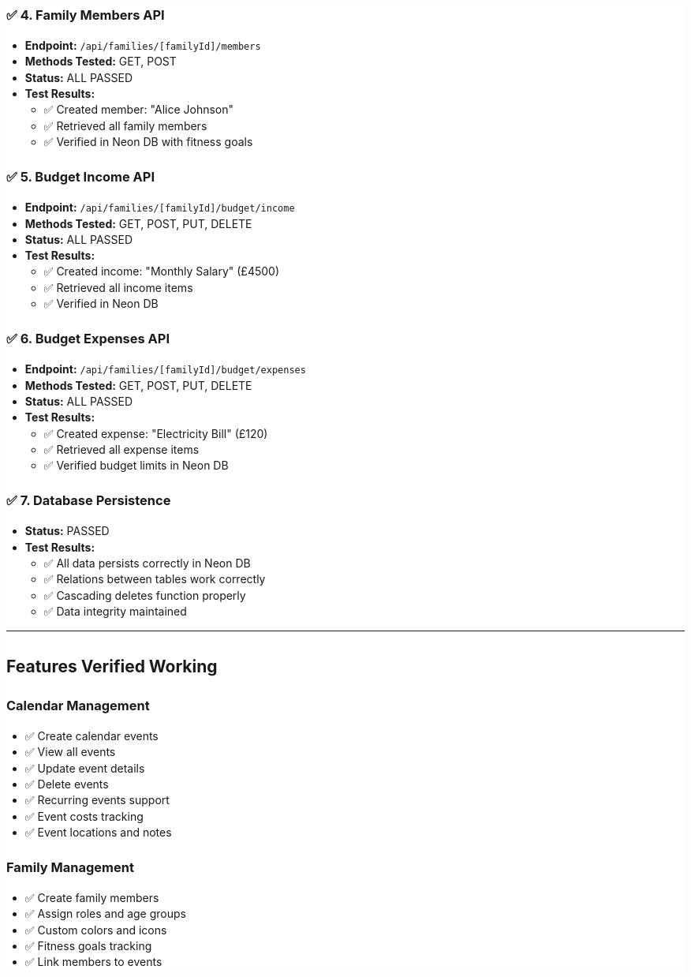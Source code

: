 ### ✅ 4. Family Members API
- **Endpoint:** `/api/families/[familyId]/members`
- **Methods Tested:** GET, POST
- **Status:** ALL PASSED
- **Test Results:**
  - ✅ Created member: "Alice Johnson"
  - ✅ Retrieved all family members
  - ✅ Verified in Neon DB with fitness goals

### ✅ 5. Budget Income API
- **Endpoint:** `/api/families/[familyId]/budget/income`
- **Methods Tested:** GET, POST, PUT, DELETE
- **Status:** ALL PASSED
- **Test Results:**
  - ✅ Created income: "Monthly Salary" (£4500)
  - ✅ Retrieved all income items
  - ✅ Verified in Neon DB

### ✅ 6. Budget Expenses API
- **Endpoint:** `/api/families/[familyId]/budget/expenses`
- **Methods Tested:** GET, POST, PUT, DELETE
- **Status:** ALL PASSED
- **Test Results:**
  - ✅ Created expense: "Electricity Bill" (£120)
  - ✅ Retrieved all expense items
  - ✅ Verified budget limits in Neon DB

### ✅ 7. Database Persistence
- **Status:** PASSED
- **Test Results:**
  - ✅ All data persists correctly in Neon DB
  - ✅ Relations between tables work correctly
  - ✅ Cascading deletes function properly
  - ✅ Data integrity maintained

---

## Features Verified Working

### Calendar Management
- ✅ Create calendar events
- ✅ View all events
- ✅ Update event details
- ✅ Delete events
- ✅ Recurring events support
- ✅ Event costs tracking
- ✅ Event locations and notes

### Family Management
- ✅ Create family members
- ✅ Assign roles and age groups
- ✅ Custom colors and icons
- ✅ Fitness goals tracking
- ✅ Link members to events
